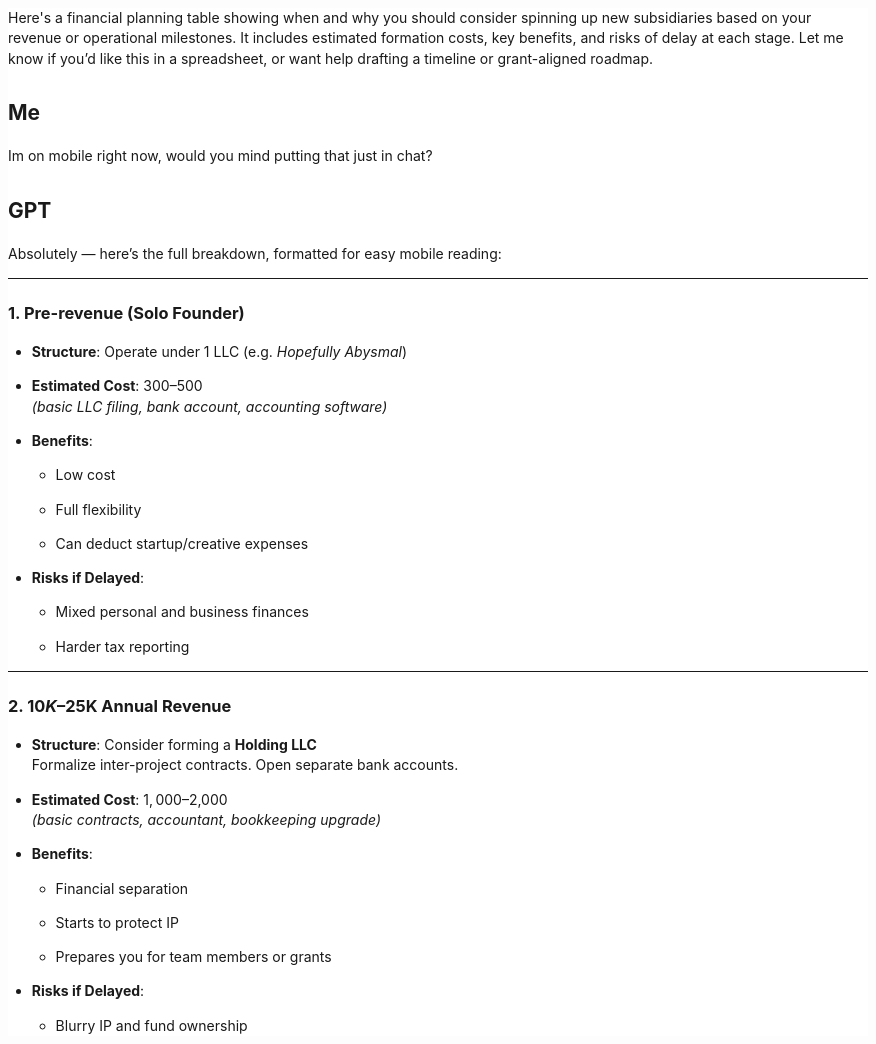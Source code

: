 Here's a financial planning table showing when and why you should consider spinning up new subsidiaries based on your revenue or operational milestones. It includes estimated formation costs, key benefits, and risks of delay at each stage. Let me know if you’d like this in a spreadsheet, or want help drafting a timeline or grant-aligned roadmap.


## Me

Im on mobile right now, would you mind putting that just in chat?

## GPT

Absolutely — here’s the full breakdown, formatted for easy mobile reading:

---

### **1. Pre-revenue (Solo Founder)**

- **Structure**: Operate under 1 LLC (e.g. _Hopefully Abysmal_)
    
- **Estimated Cost**: $300–$500  
    _(basic LLC filing, bank account, accounting software)_
    
- **Benefits**:
    
    - Low cost
        
    - Full flexibility
        
    - Can deduct startup/creative expenses
        
- **Risks if Delayed**:
    
    - Mixed personal and business finances
        
    - Harder tax reporting
        

---

### **2. $10K–$25K Annual Revenue**

- **Structure**: Consider forming a **Holding LLC**  
    Formalize inter-project contracts. Open separate bank accounts.
    
- **Estimated Cost**: $1,000–$2,000  
    _(basic contracts, accountant, bookkeeping upgrade)_
    
- **Benefits**:
    
    - Financial separation
        
    - Starts to protect IP
        
    - Prepares you for team members or grants
        
- **Risks if Delayed**:
    
    - Blurry IP and fund ownership
        